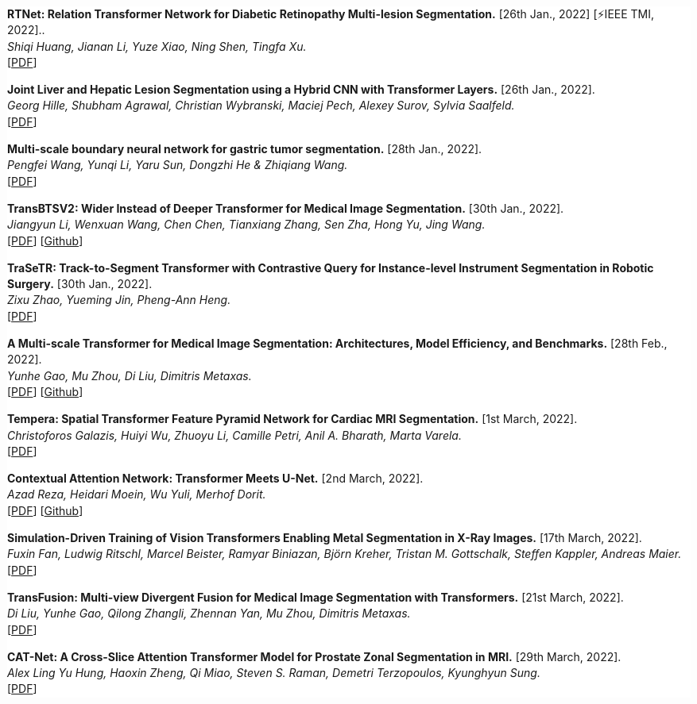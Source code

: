    **RTNet: Relation Transformer Network for Diabetic Retinopathy Multi-lesion Segmentation.** [26th Jan., 2022] [⚡IEEE TMI, 2022]..<br>
*Shiqi Huang, Jianan Li, Yuze Xiao, Ning Shen, Tingfa Xu.*<br>
 [[PDF](https://arxiv.org/abs/2201.11037)]
 
   **Joint Liver and Hepatic Lesion Segmentation using a Hybrid CNN with Transformer Layers.** [26th Jan., 2022].<br>
*Georg Hille, Shubham Agrawal, Christian Wybranski, Maciej Pech, Alexey Surov, Sylvia Saalfeld.*<br>
 [[PDF](https://arxiv.org/abs/2201.10981)]
 
   **Multi-scale boundary neural network for gastric tumor segmentation.** [28th Jan., 2022].<br>
*Pengfei Wang, Yunqi Li, Yaru Sun, Dongzhi He & Zhiqiang Wang.*<br>
 [[PDF](https://link.springer.com/article/10.1007/s00371-021-02374-1)]
 
   **TransBTSV2: Wider Instead of Deeper Transformer for Medical Image Segmentation.** [30th Jan., 2022].<br>
*Jiangyun Li, Wenxuan Wang, Chen Chen, Tianxiang Zhang, Sen Zha, Hong Yu, Jing Wang.*<br>
 [[PDF](https://arxiv.org/abs/2201.12785)] [[Github](https://github.com/Wenxuan-1119/TransBTS)]
 
   **TraSeTR: Track-to-Segment Transformer with Contrastive Query for Instance-level Instrument Segmentation in Robotic Surgery.** [30th Jan., 2022].<br>
*Zixu Zhao, Yueming Jin, Pheng-Ann Heng.*<br>
 [[PDF](https://arxiv.org/abs/2202.08453)]

   **A Multi-scale Transformer for Medical Image Segmentation: Architectures, Model Efficiency, and Benchmarks.** [28th Feb., 2022].<br>
*Yunhe Gao, Mu Zhou, Di Liu, Dimitris Metaxas.*<br>
 [[PDF](https://arxiv.org/abs/2203.00131)] [[Github](https://github.com/yhygao/CBIM-Medical-Image-Segmentation)]

   **Tempera: Spatial Transformer Feature Pyramid Network for Cardiac MRI Segmentation.** [1st March, 2022].<br>
*Christoforos Galazis, Huiyi Wu, Zhuoyu Li, Camille Petri, Anil A. Bharath, Marta Varela.*<br>
 [[PDF](https://arxiv.org/abs/2203.00355)]

   **Contextual Attention Network: Transformer Meets U-Net.** [2nd March, 2022].<br>
*Azad Reza, Heidari Moein, Wu Yuli, Merhof Dorit.*<br>
 [[PDF](https://arxiv.org/abs/2203.01932v1)] [[Github](https://github.com/rezazad68/TMUnet)]
 
   **Simulation-Driven Training of Vision Transformers Enabling Metal Segmentation in X-Ray Images.** [17th March, 2022].<br>
*Fuxin Fan, Ludwig Ritschl, Marcel Beister, Ramyar Biniazan, Björn Kreher, Tristan M. Gottschalk, Steffen Kappler, Andreas Maier.*<br>
 [[PDF](https://arxiv.org/abs/2203.09207)]
 
   **TransFusion: Multi-view Divergent Fusion for Medical Image Segmentation with Transformers.** [21st March, 2022].<br>
*Di Liu, Yunhe Gao, Qilong Zhangli, Zhennan Yan, Mu Zhou, Dimitris Metaxas.*<br>
 [[PDF](https://arxiv.org/abs/2203.10726)]
 
   **CAT-Net: A Cross-Slice Attention Transformer Model for Prostate Zonal Segmentation in MRI.** [29th March, 2022].<br>
*Alex Ling Yu Hung, Haoxin Zheng, Qi Miao, Steven S. Raman, Demetri Terzopoulos, Kyunghyun Sung.*<br>
 [[PDF](https://arxiv.org/abs/2203.15163)]
 